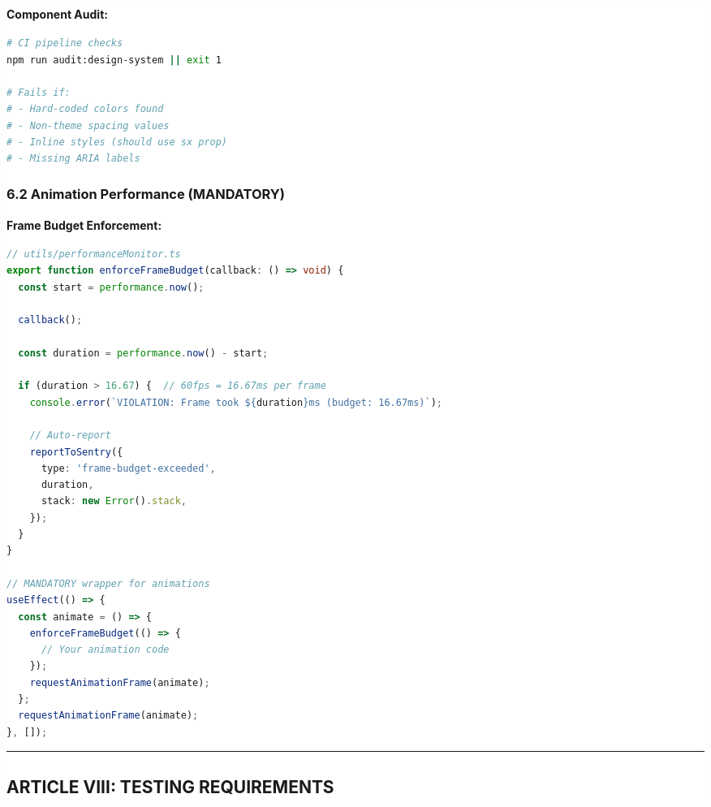 **Component Audit:**
```bash
# CI pipeline checks
npm run audit:design-system || exit 1

# Fails if:
# - Hard-coded colors found
# - Non-theme spacing values
# - Inline styles (should use sx prop)
# - Missing ARIA labels
```

### 6.2 Animation Performance (MANDATORY)

**Frame Budget Enforcement:**
```typescript
// utils/performanceMonitor.ts
export function enforceFrameBudget(callback: () => void) {
  const start = performance.now();

  callback();

  const duration = performance.now() - start;

  if (duration > 16.67) {  // 60fps = 16.67ms per frame
    console.error(`VIOLATION: Frame took ${duration}ms (budget: 16.67ms)`);

    // Auto-report
    reportToSentry({
      type: 'frame-budget-exceeded',
      duration,
      stack: new Error().stack,
    });
  }
}

// MANDATORY wrapper for animations
useEffect(() => {
  const animate = () => {
    enforceFrameBudget(() => {
      // Your animation code
    });
    requestAnimationFrame(animate);
  };
  requestAnimationFrame(animate);
}, []);
```

---

## ARTICLE VIII: TESTING REQUIREMENTS
